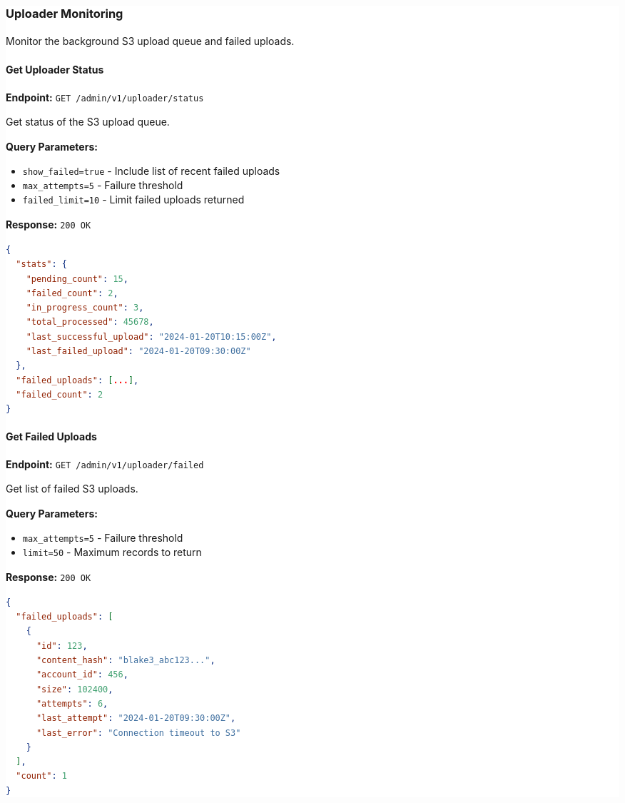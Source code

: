 ### Uploader Monitoring

Monitor the background S3 upload queue and failed uploads.

#### Get Uploader Status

**Endpoint:** `GET /admin/v1/uploader/status`

Get status of the S3 upload queue.

**Query Parameters:**
- `show_failed=true` - Include list of recent failed uploads
- `max_attempts=5` - Failure threshold
- `failed_limit=10` - Limit failed uploads returned

**Response:** `200 OK`
```json
{
  "stats": {
    "pending_count": 15,
    "failed_count": 2,
    "in_progress_count": 3,
    "total_processed": 45678,
    "last_successful_upload": "2024-01-20T10:15:00Z",
    "last_failed_upload": "2024-01-20T09:30:00Z"
  },
  "failed_uploads": [...],
  "failed_count": 2
}
```

#### Get Failed Uploads

**Endpoint:** `GET /admin/v1/uploader/failed`

Get list of failed S3 uploads.

**Query Parameters:**
- `max_attempts=5` - Failure threshold
- `limit=50` - Maximum records to return

**Response:** `200 OK`
```json
{
  "failed_uploads": [
    {
      "id": 123,
      "content_hash": "blake3_abc123...",
      "account_id": 456,
      "size": 102400,
      "attempts": 6,
      "last_attempt": "2024-01-20T09:30:00Z",
      "last_error": "Connection timeout to S3"
    }
  ],
  "count": 1
}
```
